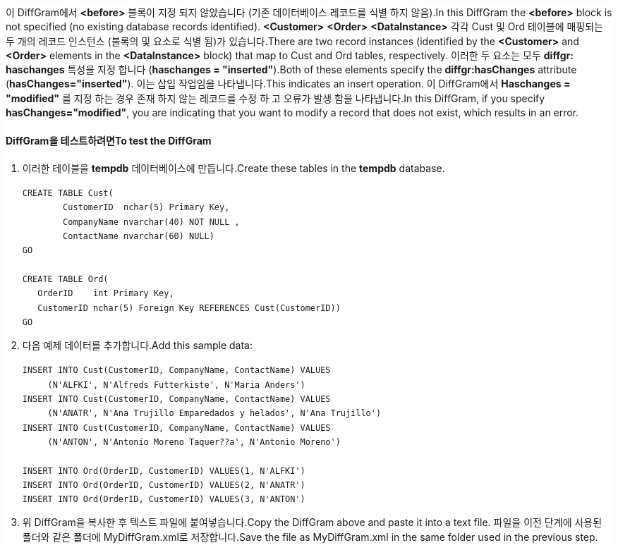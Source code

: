  <span data-ttu-id="6dd70-127">이 DiffGram에서 **\<before>** 블록이 지정 되지 않았습니다 (기존 데이터베이스 레코드를 식별 하지 않음).</span><span class="sxs-lookup"><span data-stu-id="6dd70-127">In this DiffGram the **\<before>** block is not specified (no existing database records identified).</span></span> <span data-ttu-id="6dd70-128">**\<Customer>** **\<Order>** **\<DataInstance>** 각각 Cust 및 Ord 테이블에 매핑되는 두 개의 레코드 인스턴스 (블록의 및 요소로 식별 됨)가 있습니다.</span><span class="sxs-lookup"><span data-stu-id="6dd70-128">There are two record instances (identified by the **\<Customer>** and **\<Order>** elements in the **\<DataInstance>** block) that map to Cust and Ord tables, respectively.</span></span> <span data-ttu-id="6dd70-129">이러한 두 요소는 모두 **diffgr: haschanges** 특성을 지정 합니다 (**haschanges = "inserted"**).</span><span class="sxs-lookup"><span data-stu-id="6dd70-129">Both of these elements specify the **diffgr:hasChanges** attribute (**hasChanges="inserted"**).</span></span> <span data-ttu-id="6dd70-130">이는 삽입 작업임을 나타냅니다.</span><span class="sxs-lookup"><span data-stu-id="6dd70-130">This indicates an insert operation.</span></span> <span data-ttu-id="6dd70-131">이 DiffGram에서 **Haschanges = "modified"** 를 지정 하는 경우 존재 하지 않는 레코드를 수정 하 고 오류가 발생 함을 나타냅니다.</span><span class="sxs-lookup"><span data-stu-id="6dd70-131">In this DiffGram, if you specify **hasChanges="modified"**, you are indicating that you want to modify a record that does not exist, which results in an error.</span></span>  
  
#### <a name="to-test-the-diffgram"></a><span data-ttu-id="6dd70-132">DiffGram을 테스트하려면</span><span class="sxs-lookup"><span data-stu-id="6dd70-132">To test the DiffGram</span></span>  
  
1.  <span data-ttu-id="6dd70-133">이러한 테이블을 **tempdb** 데이터베이스에 만듭니다.</span><span class="sxs-lookup"><span data-stu-id="6dd70-133">Create these tables in the **tempdb** database.</span></span>  
  
    ```  
    CREATE TABLE Cust(  
            CustomerID  nchar(5) Primary Key,  
            CompanyName nvarchar(40) NOT NULL ,  
            ContactName nvarchar(60) NULL)  
    GO  
  
    CREATE TABLE Ord(  
       OrderID    int Primary Key,  
       CustomerID nchar(5) Foreign Key REFERENCES Cust(CustomerID))  
    GO  
    ```  
  
2.  <span data-ttu-id="6dd70-134">다음 예제 데이터를 추가합니다.</span><span class="sxs-lookup"><span data-stu-id="6dd70-134">Add this sample data:</span></span>  
  
    ```  
    INSERT INTO Cust(CustomerID, CompanyName, ContactName) VALUES  
         (N'ALFKI', N'Alfreds Futterkiste', N'Maria Anders')  
    INSERT INTO Cust(CustomerID, CompanyName, ContactName) VALUES  
         (N'ANATR', N'Ana Trujillo Emparedados y helados', N'Ana Trujillo')  
    INSERT INTO Cust(CustomerID, CompanyName, ContactName) VALUES  
         (N'ANTON', N'Antonio Moreno Taquer??a', N'Antonio Moreno')  
  
    INSERT INTO Ord(OrderID, CustomerID) VALUES(1, N'ALFKI')  
    INSERT INTO Ord(OrderID, CustomerID) VALUES(2, N'ANATR')  
    INSERT INTO Ord(OrderID, CustomerID) VALUES(3, N'ANTON')  
    ```  
  
3.  <span data-ttu-id="6dd70-135">위 DiffGram을 복사한 후 텍스트 파일에 붙여넣습니다.</span><span class="sxs-lookup"><span data-stu-id="6dd70-135">Copy the DiffGram above and paste it into a text file.</span></span> <span data-ttu-id="6dd70-136">파일을 이전 단계에 사용된 폴더와 같은 폴더에 MyDiffGram.xml로 저장합니다.</span><span class="sxs-lookup"><span data-stu-id="6dd70-136">Save the file as MyDiffGram.xml in the same folder used in the previous step.</span></span>  
  